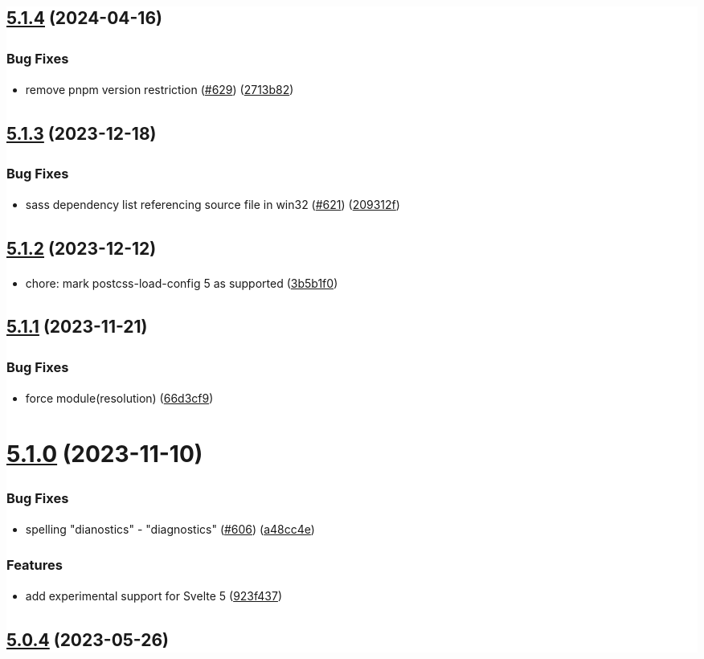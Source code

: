 ## [5.1.4](https://github.com/sveltejs/svelte-preprocess/compare/v5.1.3...v5.1.4) (2024-04-16)

### Bug Fixes

- remove pnpm version restriction ([#629](https://github.com/sveltejs/svelte-preprocess/issues/629)) ([2713b82](https://github.com/sveltejs/svelte-preprocess/commit/2713b82d80cd6d40c1c12cebe31c4d25882bec13))

## [5.1.3](https://github.com/sveltejs/svelte-preprocess/compare/v5.1.2...v5.1.3) (2023-12-18)

### Bug Fixes

- sass dependency list referencing source file in win32 ([#621](https://github.com/sveltejs/svelte-preprocess/issues/621)) ([209312f](https://github.com/sveltejs/svelte-preprocess/commit/209312fe258fc1dc5eb6f0d81937c6962ca8bafc))

## [5.1.2](https://github.com/sveltejs/svelte-preprocess/compare/v5.1.1...v5.1.2) (2023-12-12)

- chore: mark postcss-load-config 5 as supported ([3b5b1f0](https://github.com/sveltejs/svelte-preprocess/commit/4ba875d1ab0e076e27509f33ba11c9b2f3b5b1f0))

## [5.1.1](https://github.com/sveltejs/svelte-preprocess/compare/v5.1.0...v5.1.1) (2023-11-21)

### Bug Fixes

- force module(resolution) ([66d3cf9](https://github.com/sveltejs/svelte-preprocess/commit/66d3cf9a0cbc0eda84b98090bb8d9644b70eea00))

# [5.1.0](https://github.com/sveltejs/svelte-preprocess/compare/v5.0.3...v5.1.0) (2023-11-10)

### Bug Fixes

- spelling "dianostics" - "diagnostics" ([#606](https://github.com/sveltejs/svelte-preprocess/issues/606)) ([a48cc4e](https://github.com/sveltejs/svelte-preprocess/commit/a48cc4e122f749a4edcd4c1873d9e340eb84a550))

### Features

- add experimental support for Svelte 5 ([923f437](https://github.com/sveltejs/svelte-preprocess/commit/923f437d4d603f9c8fdcc6dd38eaca9f4c6a0313))

## [5.0.4](https://github.com/sveltejs/svelte-preprocess/compare/v5.0.3...v5.0.4) (2023-05-26)
